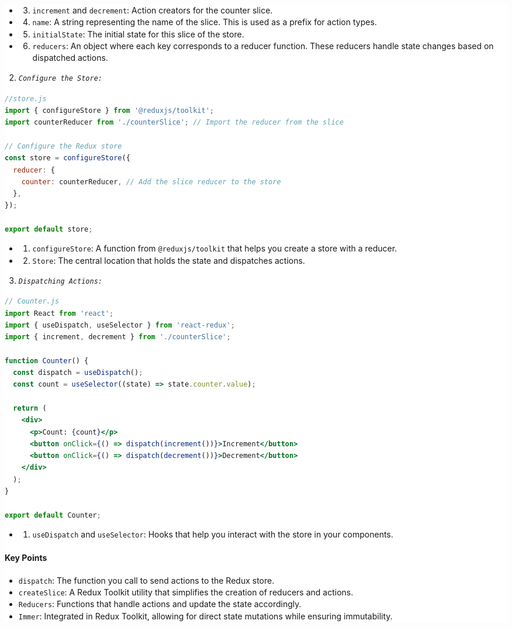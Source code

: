 - 3. `increment` and `decrement`: Action creators for the counter slice.
- 4. `name`: A string representing the name of the slice. This is used as a prefix for action types.
- 5. `initialState`: The initial state for this slice of the store.
- 6. `reducers`: An object where each key corresponds to a reducer function. These reducers handle state changes based on dispatched actions.


2. *`Configure the Store:`*
```jsx
//store.js 
import { configureStore } from '@reduxjs/toolkit';
import counterReducer from './counterSlice'; // Import the reducer from the slice

// Configure the Redux store
const store = configureStore({
  reducer: {
    counter: counterReducer, // Add the slice reducer to the store
  },
});

export default store;
```
- 1. `configureStore`: A function from `@reduxjs/toolkit` that helps you create a store with a reducer.
- 2. `Store`: The central location that holds the state and dispatches actions.

3. *`Dispatching Actions:`*
```jsx
// Counter.js
import React from 'react';
import { useDispatch, useSelector } from 'react-redux';
import { increment, decrement } from './counterSlice';

function Counter() {
  const dispatch = useDispatch();
  const count = useSelector((state) => state.counter.value);

  return (
    <div>
      <p>Count: {count}</p>
      <button onClick={() => dispatch(increment())}>Increment</button>
      <button onClick={() => dispatch(decrement())}>Decrement</button>
    </div>
  );
}

export default Counter;
```
- 1. `useDispatch` and `useSelector`: Hooks that help you interact with the store in your components.

#### Key Points
*  `dispatch`: The function you call to send actions to the Redux store.
* `createSlice`: A Redux Toolkit utility that simplifies the creation of reducers and actions.
* `Reducers`: Functions that handle actions and update the state accordingly.
* `Immer`: Integrated in Redux Toolkit, allowing for direct state mutations while ensuring immutability.
